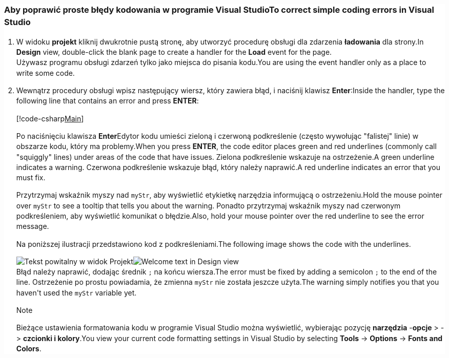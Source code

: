 ### <a name="to-correct-simple-coding-errors-in-visual-studio"></a><span data-ttu-id="2deb4-152">Aby poprawić proste błędy kodowania w programie Visual Studio</span><span class="sxs-lookup"><span data-stu-id="2deb4-152">To correct simple coding errors in Visual Studio</span></span>

1. <span data-ttu-id="2deb4-153">W widoku **projekt** kliknij dwukrotnie pustą stronę, aby utworzyć procedurę obsługi dla zdarzenia **ładowania** dla strony.</span><span class="sxs-lookup"><span data-stu-id="2deb4-153">In **Design** view, double-click the blank page to create a handler for the **Load** event for the page.</span></span>   
   <span data-ttu-id="2deb4-154">Używasz programu obsługi zdarzeń tylko jako miejsca do pisania kodu.</span><span class="sxs-lookup"><span data-stu-id="2deb4-154">You are using the event handler only as a place to write some code.</span></span>
2. <span data-ttu-id="2deb4-155">Wewnątrz procedury obsługi wpisz następujący wiersz, który zawiera błąd, i naciśnij klawisz **Enter**:</span><span class="sxs-lookup"><span data-stu-id="2deb4-155">Inside the handler, type the following line that contains an error and press **ENTER**:</span></span>

    [!code-csharp[Main](code-editing-in-web-forms-pages/samples/sample1.cs)]

   <span data-ttu-id="2deb4-156">Po naciśnięciu klawisza **Enter**Edytor kodu umieści zieloną i czerwoną podkreślenie (często wywołując &quot;falistej&quot; linie) w obszarze kodu, który ma problemy.</span><span class="sxs-lookup"><span data-stu-id="2deb4-156">When you press **ENTER**, the code editor places green and red underlines (commonly call &quot;squiggly&quot; lines) under areas of the code that have issues.</span></span> <span data-ttu-id="2deb4-157">Zielona podkreślenie wskazuje na ostrzeżenie.</span><span class="sxs-lookup"><span data-stu-id="2deb4-157">A green underline indicates a warning.</span></span> <span data-ttu-id="2deb4-158">Czerwona podkreślenie wskazuje błąd, który należy naprawić.</span><span class="sxs-lookup"><span data-stu-id="2deb4-158">A red underline indicates an error that you must fix.</span></span> 

    <span data-ttu-id="2deb4-159">Przytrzymaj wskaźnik myszy nad `myStr`, aby wyświetlić etykietkę narzędzia informującą o ostrzeżeniu.</span><span class="sxs-lookup"><span data-stu-id="2deb4-159">Hold the mouse pointer over `myStr` to see a tooltip that tells you about the warning.</span></span> <span data-ttu-id="2deb4-160">Ponadto przytrzymaj wskaźnik myszy nad czerwonym podkreśleniem, aby wyświetlić komunikat o błędzie.</span><span class="sxs-lookup"><span data-stu-id="2deb4-160">Also, hold your mouse pointer over the red underline to see the error message.</span></span>

    <span data-ttu-id="2deb4-161">Na poniższej ilustracji przedstawiono kod z podkreśleniami.</span><span class="sxs-lookup"><span data-stu-id="2deb4-161">The following image shows the code with the underlines.</span></span>

    <span data-ttu-id="2deb4-162">![Tekst powitalny w widok Projekt](code-editing-in-web-forms-pages/_static/image5.png "Tekst powitalny w widok Projekt")</span><span class="sxs-lookup"><span data-stu-id="2deb4-162">![Welcome text in Design view](code-editing-in-web-forms-pages/_static/image5.png "Welcome text in Design view")</span></span>  
   <span data-ttu-id="2deb4-163">Błąd należy naprawić, dodając średnik `;` na końcu wiersza.</span><span class="sxs-lookup"><span data-stu-id="2deb4-163">The error must be fixed by adding a semicolon `;` to the end of the line.</span></span> <span data-ttu-id="2deb4-164">Ostrzeżenie po prostu powiadamia, że zmienna `myStr` nie została jeszcze użyta.</span><span class="sxs-lookup"><span data-stu-id="2deb4-164">The warning simply notifies you that you haven't used the `myStr` variable yet.</span></span>  

    > [!NOTE] 
    > 
    > <span data-ttu-id="2deb4-165">Bieżące ustawienia formatowania kodu w programie Visual Studio można wyświetlić, wybierając pozycję **narzędzia** -**opcje** &gt; -&gt; **czcionki i kolory**.</span><span class="sxs-lookup"><span data-stu-id="2deb4-165">You view your current code formatting settings in Visual Studio by selecting **Tools** -&gt; **Options** -&gt; **Fonts and Colors**.</span></span>
